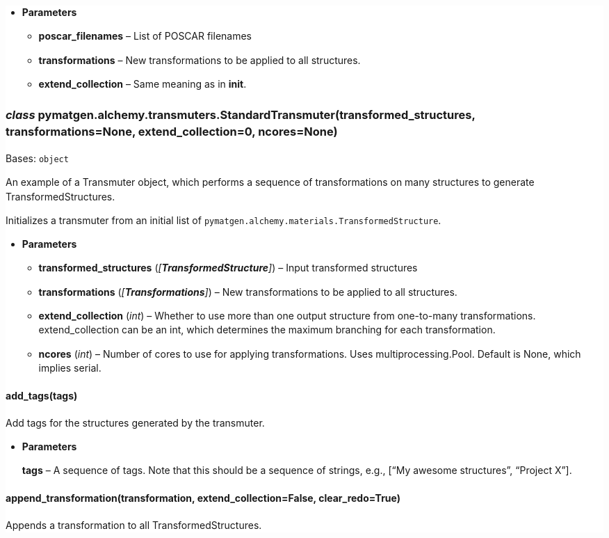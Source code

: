 
* **Parameters**


    * **poscar_filenames** – List of POSCAR filenames


    * **transformations** – New transformations to be applied to all
    structures.


    * **extend_collection** – Same meaning as in __init__.



### _class_ pymatgen.alchemy.transmuters.StandardTransmuter(transformed_structures, transformations=None, extend_collection=0, ncores=None)
Bases: `object`

An example of a Transmuter object, which performs a sequence of
transformations on many structures to generate TransformedStructures.


Initializes a transmuter from an initial list of
`pymatgen.alchemy.materials.TransformedStructure`.


* **Parameters**


    * **transformed_structures** (*[**TransformedStructure**]*) – Input transformed
    structures


    * **transformations** (*[**Transformations**]*) – New transformations to be
    applied to all structures.


    * **extend_collection** (*int*) – Whether to use more than one output
    structure from one-to-many transformations. extend_collection
    can be an int, which determines the maximum branching for each
    transformation.


    * **ncores** (*int*) – Number of cores to use for applying transformations.
    Uses multiprocessing.Pool. Default is None, which implies
    serial.



#### add_tags(tags)
Add tags for the structures generated by the transmuter.


* **Parameters**

    **tags** – A sequence of tags. Note that this should be a sequence of
    strings, e.g., [“My awesome structures”, “Project X”].



#### append_transformation(transformation, extend_collection=False, clear_redo=True)
Appends a transformation to all TransformedStructures.
